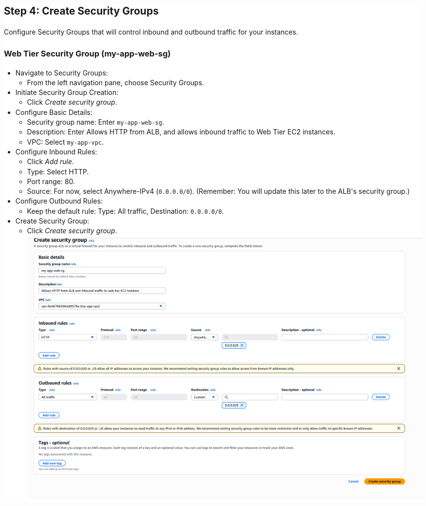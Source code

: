 ## Step 4: Create Security Groups
Configure Security Groups that will control inbound and outbound traffic for your instances.

### Web Tier Security Group (my-app-web-sg)
   - Navigate to Security Groups:
        - From the left navigation pane, choose Security Groups.
   - Initiate Security Group Creation:
        - Click *Create security group*.
   - Configure Basic Details:
        - Security group name: Enter `my-app-web-sg`.
        - Description: Enter Allows HTTP from ALB, and allows inbound traffic to Web Tier EC2 instances.
        - VPC: Select `my-app-vpc`.
   - Configure Inbound Rules:
        - Click *Add rule*.
        - Type: Select HTTP.
        - Port range: 80.
        - Source: For now, select Anywhere-IPv4 (`0.0.0.0/0`). (Remember: You will update this later to the ALB's security group.)
   - Configure Outbound Rules:
        - Keep the default rule: Type: All traffic, Destination: `0.0.0.0/0`.
   - Create Security Group:
        - Click *Create security group*.
     ![Create Web SG](visual-guides/4.web-sg.png)
